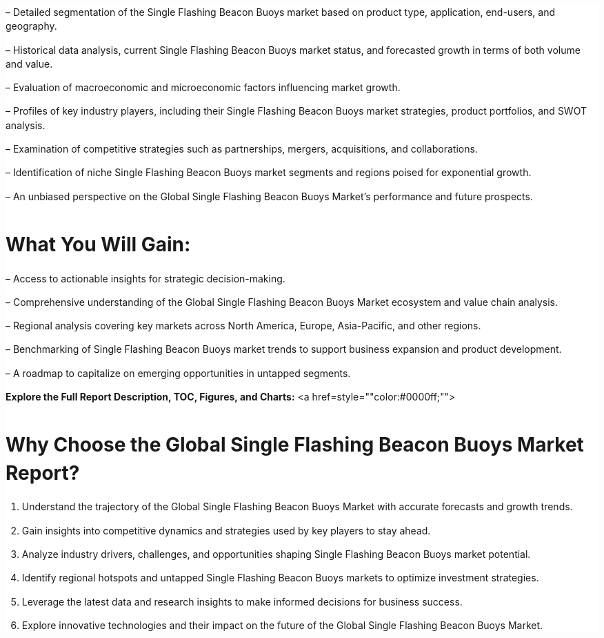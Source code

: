 – Detailed segmentation of the Single Flashing Beacon Buoys market based on product type, application, end-users, and geography.

– Historical data analysis, current Single Flashing Beacon Buoys market status, and forecasted growth in terms of both volume and value.

– Evaluation of macroeconomic and microeconomic factors influencing market growth.

– Profiles of key industry players, including their Single Flashing Beacon Buoys market strategies, product portfolios, and SWOT analysis.

– Examination of competitive strategies such as partnerships, mergers, acquisitions, and collaborations.

– Identification of niche Single Flashing Beacon Buoys market segments and regions poised for exponential growth.

– An unbiased perspective on the Global Single Flashing Beacon Buoys Market’s performance and future prospects.

# <strong>What You Will Gain:</strong>

– Access to actionable insights for strategic decision-making.

– Comprehensive understanding of the Global Single Flashing Beacon Buoys Market ecosystem and value chain analysis.

– Regional analysis covering key markets across North America, Europe, Asia-Pacific, and other regions.

– Benchmarking of Single Flashing Beacon Buoys market trends to support business expansion and product development.

– A roadmap to capitalize on emerging opportunities in untapped segments.

<strong>Explore the Full Report Description, TOC, Figures, and Charts:</strong>
<a href=style=""color:#0000ff;""></a>

# <strong>Why Choose the Global Single Flashing Beacon Buoys Market Report?</strong>

1. Understand the trajectory of the Global Single Flashing Beacon Buoys Market with accurate forecasts and growth trends.

2. Gain insights into competitive dynamics and strategies used by key players to stay ahead.

3. Analyze industry drivers, challenges, and opportunities shaping Single Flashing Beacon Buoys market potential.

4. Identify regional hotspots and untapped Single Flashing Beacon Buoys markets to optimize investment strategies.

5. Leverage the latest data and research insights to make informed decisions for business success.

6. Explore innovative technologies and their impact on the future of the Global Single Flashing Beacon Buoys Market.

